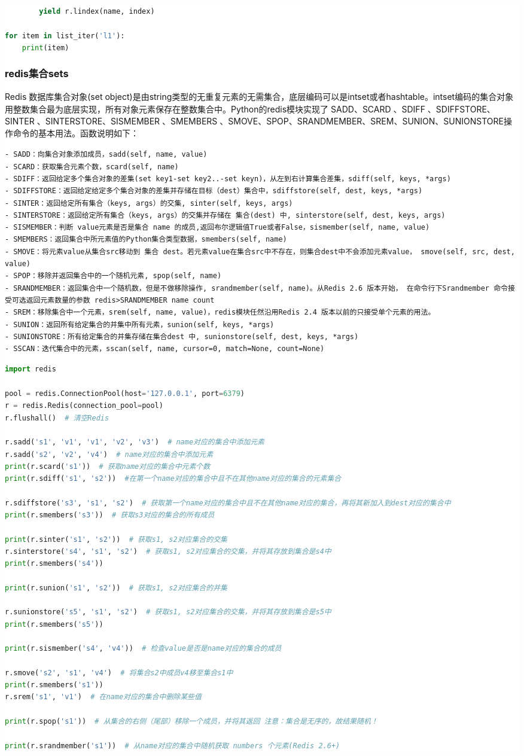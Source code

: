 ```python
        yield r.lindex(name, index)

for item in list_iter('l1'):
    print(item)

```


### redis集合sets

Redis 数据库集合对象(set object)是由string类型的无重复元素的无需集合，底层编码可以是intset或者hashtable。intset编码的集合对象用整数集合最为底层实现，所有对象元素保存在整数集合中。Python的redis模块实现了 SADD、SCARD 、SDIFF 、SDIFFSTORE、SINTER 、SINTERSTORE、SISMEMBER 、SMEMBERS 、SMOVE、SPOP、SRANDMEMBER、SREM、SUNION、SUNIONSTORE操作命令的基本用法。函数说明如下：

	- SADD：向集合对象添加成员，sadd(self, name, value)
	- SCARD：获取集合元素个数，scard(self, name)
	- SDIFF：返回给定多个集合对象的差集(set key1-set key2..-set keyn)，从左到右计算集合差集，sdiff(self, keys, *args)
	- SDIFFSTORE：返回给定给定多个集合对象的差集并存储在目标（dest）集合中，sdiffstore(self, dest, keys, *args)
	- SINTER：返回给定所有集合（keys, args）的交集, sinter(self, keys, args)
	- SINTERSTORE：返回给定所有集合（keys, args）的交集并存储在 集合(dest) 中, sinterstore(self, dest, keys, args)
	- SISMEMBER：判断 value元素是否是集合 name 的成员,返回布尔逻辑值True或者False，sismember(self, name, value)
	- SMEMBERS：返回集合中所元素值的Python集合类型数据，smembers(self, name)
	- SMOVE：将元素value从集合src移动到 集合 dest。若元素value在集合src中不存在，则集合dest中不会添加元素value， smove(self, src, dest, value)
	- SPOP：移除并返回集合中的一个随机元素, spop(self, name)
	- SRANDMEMBER：返回集合中一个随机数，但是不做移除操作, srandmember(self, name)。从Redis 2.6 版本开始， 在命令行下Srandmember 命令接受可选返回元素数量的参数 redis>SRANDMEMBER name count
	- SREM：移除集合中一个元素，srem(self, name, value)，redis模块任然沿用Redis 2.4 版本以前的只接受单个元素的用法。
	- SUNION：返回所有给定集合的并集中所有元素，sunion(self, keys, *args)
	- SUNIONSTORE：所有给定集合的并集存储在集合dest 中, sunionstore(self, dest, keys, *args)
	- SSCAN：迭代集合中的元素，sscan(self, name, cursor=0, match=None, count=None)

```python
import redis

pool = redis.ConnectionPool(host='127.0.0.1', port=6379)
r = redis.Redis(connection_pool=pool)
r.flushall()  # 清空Redis

r.sadd('s1', 'v1', 'v1', 'v2', 'v3')  # name对应的集合中添加元素
r.sadd('s2', 'v2', 'v4')  # name对应的集合中添加元素
print(r.scard('s1'))  # 获取name对应的集合中元素个数
print(r.sdiff('s1', 's2'))  #在第一个name对应的集合中且不在其他name对应的集合的元素集合

r.sdiffstore('s3', 's1', 's2')  # 获取第一个name对应的集合中且不在其他name对应的集合，再将其新加入到dest对应的集合中
print(r.smembers('s3'))  # 获取s3对应的集合的所有成员

print(r.sinter('s1', 's2'))  # 获取s1, s2对应集合的交集
r.sinterstore('s4', 's1', 's2')  # 获取s1, s2对应集合的交集，并将其存放到集合是s4中
print(r.smembers('s4'))

print(r.sunion('s1', 's2'))  # 获取s1, s2对应集合的并集

r.sunionstore('s5', 's1', 's2')  # 获取s1, s2对应集合的交集，并将其存放到集合是s5中
print(r.smembers('s5'))

print(r.sismember('s4', 'v4'))  # 检查value是否是name对应的集合的成员

r.smove('s2', 's1', 'v4')  # 将集合s2中成员v4移至集合s1中
print(r.smembers('s1'))
r.srem('s1', 'v1')  # 在name对应的集合中删除某些值

print(r.spop('s1'))  # 从集合的右侧（尾部）移除一个成员，并将其返回 注意：集合是无序的，故结果随机！

print(r.srandmember('s1'))  # 从name对应的集合中随机获取 numbers 个元素(Redis 2.6+)
```